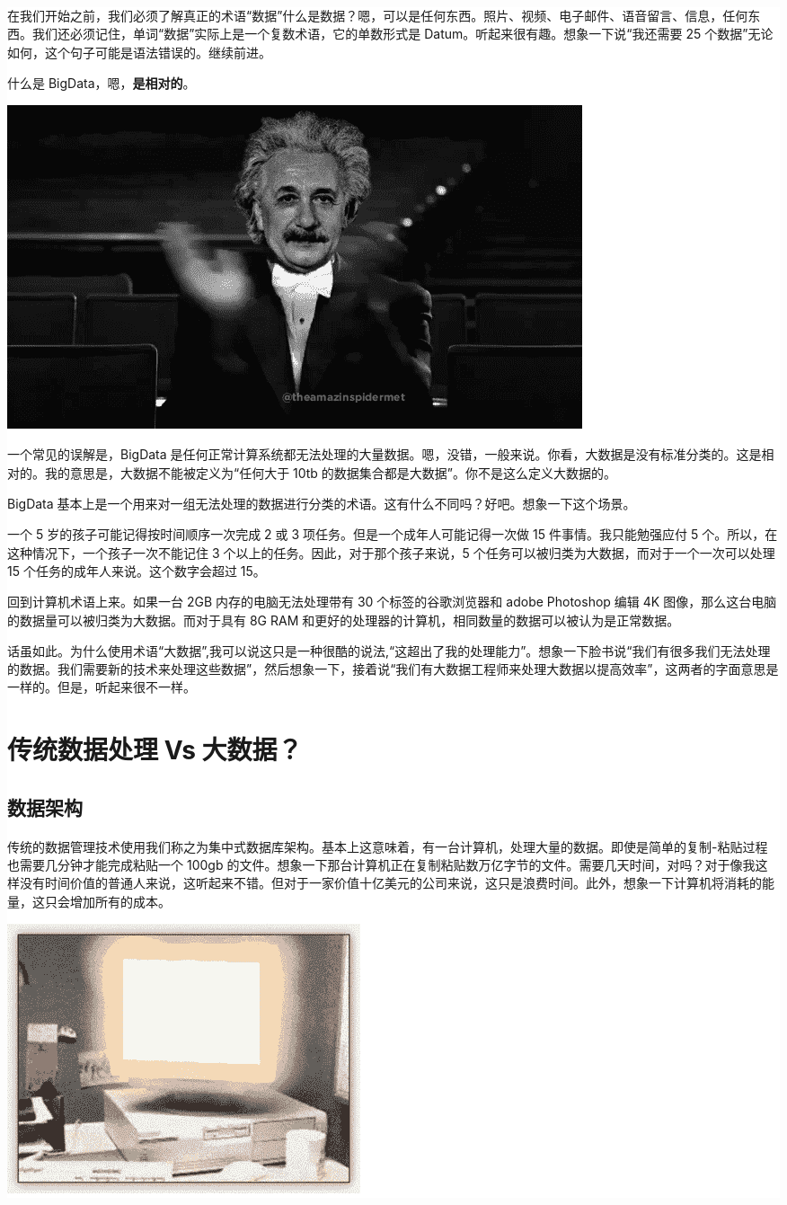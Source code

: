 在我们开始之前，我们必须了解真正的术语“数据”什么是数据？嗯，可以是任何东西。照片、视频、电子邮件、语音留言、信息，任何东西。我们还必须记住，单词“数据”实际上是一个复数术语，它的单数形式是 Datum。听起来很有趣。想象一下说“我还需要 25 个数据”无论如何，这个句子可能是语法错误的。继续前进。

什么是 BigData，嗯，**是相对的**。

![](img/d2a7681ef1ea1ed9eb0835f71f85a586.png)

一个常见的误解是，BigData 是任何正常计算系统都无法处理的大量数据。嗯，没错，一般来说。你看，大数据是没有标准分类的。这是相对的。我的意思是，大数据不能被定义为“任何大于 10tb 的数据集合都是大数据”。你不是这么定义大数据的。

BigData 基本上是一个用来对一组无法处理的数据进行分类的术语。这有什么不同吗？好吧。想象一下这个场景。

一个 5 岁的孩子可能记得按时间顺序一次完成 2 或 3 项任务。但是一个成年人可能记得一次做 15 件事情。我只能勉强应付 5 个。所以，在这种情况下，一个孩子一次不能记住 3 个以上的任务。因此，对于那个孩子来说，5 个任务可以被归类为大数据，而对于一个一次可以处理 15 个任务的成年人来说。这个数字会超过 15。

回到计算机术语上来。如果一台 2GB 内存的电脑无法处理带有 30 个标签的谷歌浏览器和 adobe Photoshop 编辑 4K 图像，那么这台电脑的数据量可以被归类为大数据。而对于具有 8G RAM 和更好的处理器的计算机，相同数量的数据可以被认为是正常数据。

话虽如此。为什么使用术语“大数据”,我可以说这只是一种很酷的说法,“这超出了我的处理能力”。想象一下脸书说“我们有很多我们无法处理的数据。我们需要新的技术来处理这些数据”，然后想象一下，接着说“我们有大数据工程师来处理大数据以提高效率”，这两者的字面意思是一样的。但是，听起来很不一样。

# 传统数据处理 Vs 大数据？

## 数据架构

传统的数据管理技术使用我们称之为集中式数据库架构。基本上这意味着，有一台计算机，处理大量的数据。即使是简单的复制-粘贴过程也需要几分钟才能完成粘贴一个 100gb 的文件。想象一下那台计算机正在复制粘贴数万亿字节的文件。需要几天时间，对吗？对于像我这样没有时间价值的普通人来说，这听起来不错。但对于一家价值十亿美元的公司来说，这只是浪费时间。此外，想象一下计算机将消耗的能量，这只会增加所有的成本。

![](img/8cb83ba8f8dee955b6afdd6779d430e6.png)
